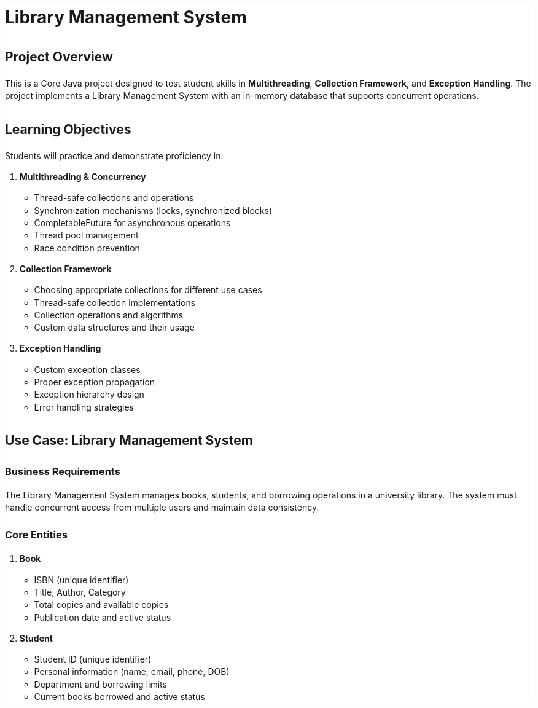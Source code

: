 # Library Management System

## Project Overview

This is a Core Java project designed to test student skills in **Multithreading**, **Collection Framework**, and **Exception Handling**. The project implements a Library Management System with an in-memory database that supports concurrent operations.

## Learning Objectives

Students will practice and demonstrate proficiency in:

1. **Multithreading & Concurrency**
   - Thread-safe collections and operations
   - Synchronization mechanisms (locks, synchronized blocks)
   - CompletableFuture for asynchronous operations
   - Thread pool management
   - Race condition prevention

2. **Collection Framework**
   - Choosing appropriate collections for different use cases
   - Thread-safe collection implementations
   - Collection operations and algorithms
   - Custom data structures and their usage

3. **Exception Handling**
   - Custom exception classes
   - Proper exception propagation
   - Exception hierarchy design
   - Error handling strategies

## Use Case: Library Management System

### Business Requirements

The Library Management System manages books, students, and borrowing operations in a university library. The system must handle concurrent access from multiple users and maintain data consistency.

### Core Entities

1. **Book**
   - ISBN (unique identifier)
   - Title, Author, Category
   - Total copies and available copies
   - Publication date and active status

2. **Student**
   - Student ID (unique identifier)
   - Personal information (name, email, phone, DOB)
   - Department and borrowing limits
   - Current books borrowed and active status
